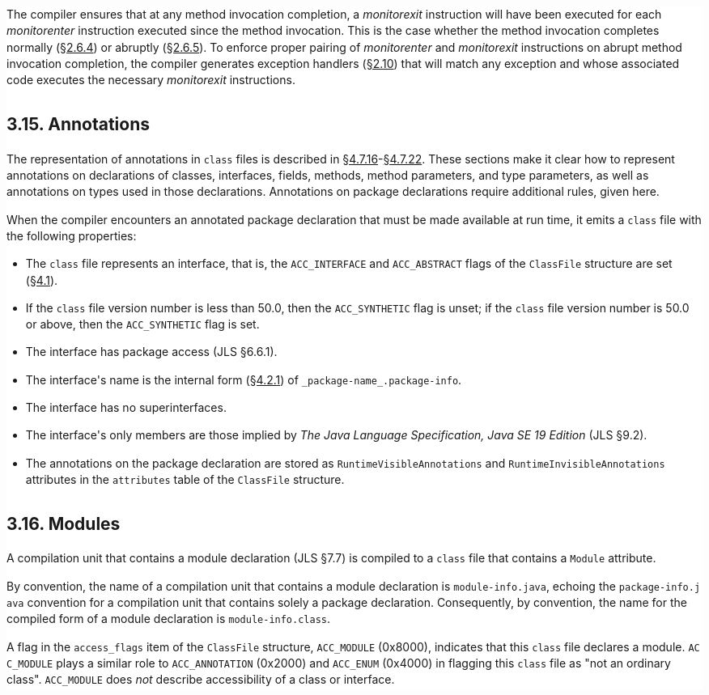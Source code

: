 ```

```

The compiler ensures that at any method invocation completion, a _monitorexit_ instruction will have been executed for each _monitorenter_ instruction executed since the method invocation. This is the case whether the method invocation completes normally ([§2.6.4](jvms-2.html#jvms-2.6.4 "2.6.4. Normal Method Invocation Completion")) or abruptly ([§2.6.5](jvms-2.html#jvms-2.6.5 "2.6.5. Abrupt Method Invocation Completion")). To enforce proper pairing of _monitorenter_ and _monitorexit_ instructions on abrupt method invocation completion, the compiler generates exception handlers ([§2.10](jvms-2.html#jvms-2.10 "2.10. Exceptions")) that will match any exception and whose associated code executes the necessary _monitorexit_ instructions.

3.15. Annotations
------------------------------------------------------------------------------------

The representation of annotations in `class` files is described in [§4.7.16](jvms-4.html#jvms-4.7.16 "4.7.16. The RuntimeVisibleAnnotations Attribute")\-[§4.7.22](jvms-4.html#jvms-4.7.22 "4.7.22. The AnnotationDefault Attribute"). These sections make it clear how to represent annotations on declarations of classes, interfaces, fields, methods, method parameters, and type parameters, as well as annotations on types used in those declarations. Annotations on package declarations require additional rules, given here.

When the compiler encounters an annotated package declaration that must be made available at run time, it emits a `class` file with the following properties:

* The `class` file represents an interface, that is, the `ACC_INTERFACE` and `ACC_ABSTRACT` flags of the `ClassFile` structure are set ([§4.1](jvms-4.html#jvms-4.1 "4.1. The ClassFile Structure")).

* If the `class` file version number is less than 50.0, then the `ACC_SYNTHETIC` flag is unset; if the `class` file version number is 50.0 or above, then the `ACC_SYNTHETIC` flag is set.

* The interface has package access (JLS §6.6.1).

* The interface's name is the internal form ([§4.2.1](jvms-4.html#jvms-4.2.1 "4.2.1. Binary Class and Interface Names")) of `_package-name_.package-info`.

* The interface has no superinterfaces.

* The interface's only members are those implied by _The Java Language Specification, Java SE 19 Edition_ (JLS §9.2).

* The annotations on the package declaration are stored as `RuntimeVisibleAnnotations` and `RuntimeInvisibleAnnotations` attributes in the `attributes` table of the `ClassFile` structure.


3.16. Modules
--------------------------------------------------------------------------------

A compilation unit that contains a module declaration (JLS §7.7) is compiled to a `class` file that contains a `Module` attribute.

By convention, the name of a compilation unit that contains a module declaration is `module-info.java`, echoing the `package-info.java` convention for a compilation unit that contains solely a package declaration. Consequently, by convention, the name for the compiled form of a module declaration is `module-info.class`.

A flag in the `access_flags` item of the `ClassFile` structure, `ACC_MODULE` (0x8000), indicates that this `class` file declares a module. `ACC_MODULE` plays a similar role to `ACC_ANNOTATION` (0x2000) and `ACC_ENUM` (0x4000) in flagging this `class` file as "not an ordinary class". `ACC_MODULE` does _not_ describe accessibility of a class or interface.

